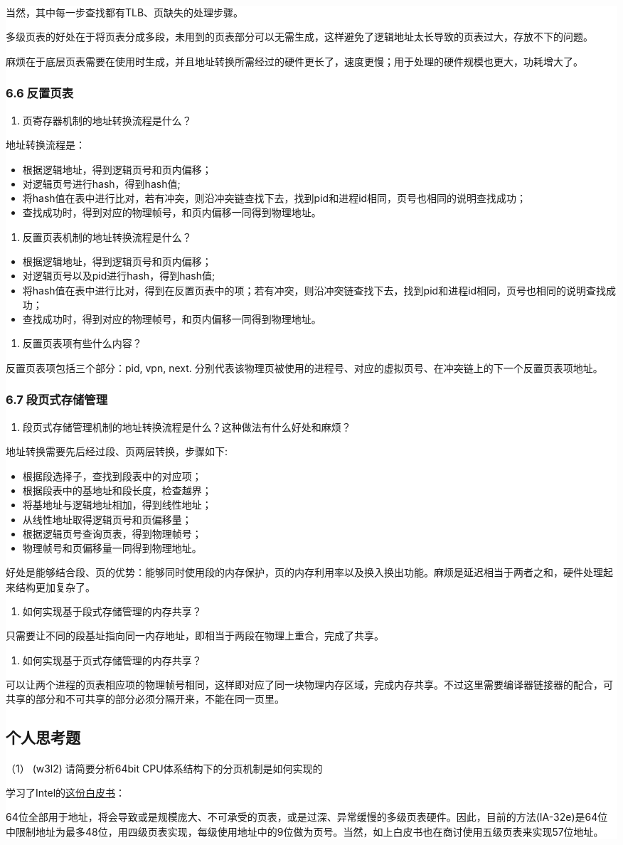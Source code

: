 当然，其中每一步查找都有TLB、页缺失的处理步骤。

多级页表的好处在于将页表分成多段，未用到的页表部分可以无需生成，这样避免了逻辑地址太长导致的页表过大，存放不下的问题。

麻烦在于底层页表需要在使用时生成，并且地址转换所需经过的硬件更长了，速度更慢；用于处理的硬件规模也更大，功耗增大了。

### 6.6	反置页表
 1. 页寄存器机制的地址转换流程是什么？

地址转换流程是：

+ 根据逻辑地址，得到逻辑页号和页内偏移；
+ 对逻辑页号进行hash，得到hash值;
+ 将hash值在表中进行比对，若有冲突，则沿冲突链查找下去，找到pid和进程id相同，页号也相同的说明查找成功；
+ 查找成功时，得到对应的物理帧号，和页内偏移一同得到物理地址。

 1. 反置页表机制的地址转换流程是什么？

+ 根据逻辑地址，得到逻辑页号和页内偏移；
+ 对逻辑页号以及pid进行hash，得到hash值;
+ 将hash值在表中进行比对，得到在反置页表中的项；若有冲突，则沿冲突链查找下去，找到pid和进程id相同，页号也相同的说明查找成功；
+ 查找成功时，得到对应的物理帧号，和页内偏移一同得到物理地址。

 1. 反置页表项有些什么内容？

反置页表项包括三个部分：pid, vpn, next. 分别代表该物理页被使用的进程号、对应的虚拟页号、在冲突链上的下一个反置页表项地址。


### 6.7	段页式存储管理
 1. 段页式存储管理机制的地址转换流程是什么？这种做法有什么好处和麻烦？

地址转换需要先后经过段、页两层转换，步骤如下:

+ 根据段选择子，查找到段表中的对应项；
+ 根据段表中的基地址和段长度，检查越界；
+ 将基地址与逻辑地址相加，得到线性地址；
+ 从线性地址取得逻辑页号和页偏移量；
+ 根据逻辑页号查询页表，得到物理帧号；
+ 物理帧号和页偏移量一同得到物理地址。

好处是能够结合段、页的优势：能够同时使用段的内存保护，页的内存利用率以及换入换出功能。麻烦是延迟相当于两者之和，硬件处理起来结构更加复杂了。

 1. 如何实现基于段式存储管理的内存共享？

只需要让不同的段基址指向同一内存地址，即相当于两段在物理上重合，完成了共享。

 1. 如何实现基于页式存储管理的内存共享？

可以让两个进程的页表相应项的物理帧号相同，这样即对应了同一块物理内存区域，完成内存共享。不过这里需要编译器链接器的配合，可共享的部分和不可共享的部分必须分隔开来，不能在同一页里。

## 个人思考题
（1） (w3l2) 请简要分析64bit CPU体系结构下的分页机制是如何实现的

学习了Intel的[这份白皮书](https://software.intel.com/sites/default/files/managed/2b/80/5-level_paging_white_paper.pdf)：

64位全部用于地址，将会导致或是规模庞大、不可承受的页表，或是过深、异常缓慢的多级页表硬件。因此，目前的方法(IA-32e)是64位中限制地址为最多48位，用四级页表实现，每级使用地址中的9位做为页号。当然，如上白皮书也在商讨使用五级页表来实现57位地址。
